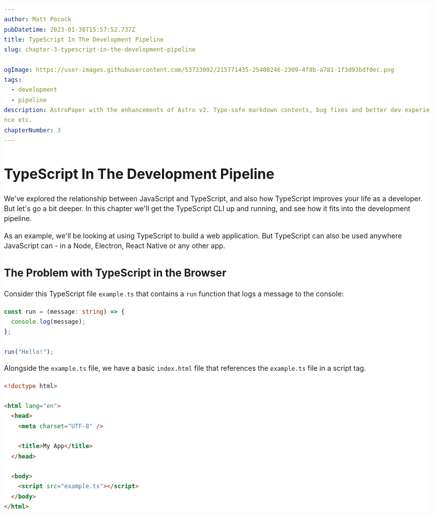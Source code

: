 ```yaml
---
author: Matt Pocock
pubDatetime: 2023-01-30T15:57:52.737Z
title: TypeScript In The Development Pipeline
slug: chapter-3-typescript-in-the-development-pipeline

ogImage: https://user-images.githubusercontent.com/53733092/215771435-25408246-2309-4f8b-a781-1f3d93bdf0ec.png
tags:
  - development
  - pipeline
description: AstroPaper with the enhancements of Astro v2. Type-safe markdown contents, bug fixes and better dev experience etc.
chapterNumber: 3
---
```


# TypeScript In The Development Pipeline

We've explored the relationship between JavaScript and TypeScript, and also how TypeScript improves your life as a developer. But let's go a bit deeper. In this chapter we'll get the TypeScript CLI up and running, and see how it fits into the development pipeline.

As an example, we'll be looking at using TypeScript to build a web application. But TypeScript can also be used anywhere JavaScript can - in a Node, Electron, React Native or any other app.

## The Problem with TypeScript in the Browser

Consider this TypeScript file `example.ts` that contains a `run` function that logs a message to the console:

```typescript
const run = (message: string) => {
  console.log(message);
};

run("Hello!");
```

Alongside the `example.ts` file, we have a basic `index.html` file that references the `example.ts` file in a script tag.

```html
<!doctype html>

<html lang="en">
  <head>
    <meta charset="UTF-8" />

    <title>My App</title>
  </head>

  <body>
    <script src="example.ts"></script>
  </body>
</html>
```
